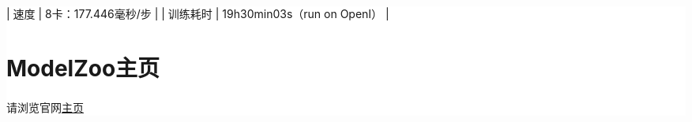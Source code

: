 | 速度                      | 8卡：177.446毫秒/步                  |
| 训练耗时          | 19h30min03s（run on OpenI）       |


# ModelZoo主页

请浏览官网[主页](https://gitee.com/mindspore/models)